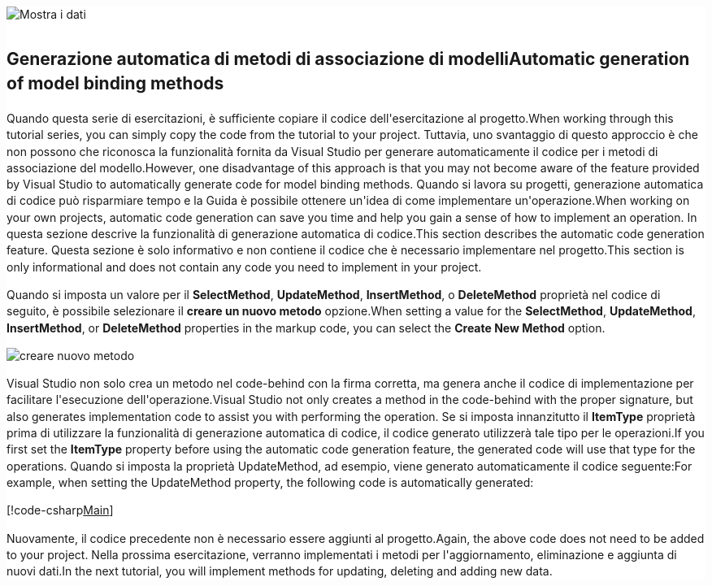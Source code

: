 ![Mostra i dati](retrieving-data/_static/image16.png)

## <a name="automatic-generation-of-model-binding-methods"></a><span data-ttu-id="f1228-217">Generazione automatica di metodi di associazione di modelli</span><span class="sxs-lookup"><span data-stu-id="f1228-217">Automatic generation of model binding methods</span></span>

<span data-ttu-id="f1228-218">Quando questa serie di esercitazioni, è sufficiente copiare il codice dell'esercitazione al progetto.</span><span class="sxs-lookup"><span data-stu-id="f1228-218">When working through this tutorial series, you can simply copy the code from the tutorial to your project.</span></span> <span data-ttu-id="f1228-219">Tuttavia, uno svantaggio di questo approccio è che non possono che riconosca la funzionalità fornita da Visual Studio per generare automaticamente il codice per i metodi di associazione del modello.</span><span class="sxs-lookup"><span data-stu-id="f1228-219">However, one disadvantage of this approach is that you may not become aware of the feature provided by Visual Studio to automatically generate code for model binding methods.</span></span> <span data-ttu-id="f1228-220">Quando si lavora su progetti, generazione automatica di codice può risparmiare tempo e la Guida è possibile ottenere un'idea di come implementare un'operazione.</span><span class="sxs-lookup"><span data-stu-id="f1228-220">When working on your own projects, automatic code generation can save you time and help you gain a sense of how to implement an operation.</span></span> <span data-ttu-id="f1228-221">In questa sezione descrive la funzionalità di generazione automatica di codice.</span><span class="sxs-lookup"><span data-stu-id="f1228-221">This section describes the automatic code generation feature.</span></span> <span data-ttu-id="f1228-222">Questa sezione è solo informativo e non contiene il codice che è necessario implementare nel progetto.</span><span class="sxs-lookup"><span data-stu-id="f1228-222">This section is only informational and does not contain any code you need to implement in your project.</span></span>

<span data-ttu-id="f1228-223">Quando si imposta un valore per il **SelectMethod**, **UpdateMethod**, **InsertMethod**, o **DeleteMethod** proprietà nel codice di seguito, è possibile selezionare il **creare un nuovo metodo** opzione.</span><span class="sxs-lookup"><span data-stu-id="f1228-223">When setting a value for the **SelectMethod**, **UpdateMethod**, **InsertMethod**, or **DeleteMethod** properties in the markup code, you can select the **Create New Method** option.</span></span>

![creare nuovo metodo](retrieving-data/_static/image18.png)

<span data-ttu-id="f1228-225">Visual Studio non solo crea un metodo nel code-behind con la firma corretta, ma genera anche il codice di implementazione per facilitare l'esecuzione dell'operazione.</span><span class="sxs-lookup"><span data-stu-id="f1228-225">Visual Studio not only creates a method in the code-behind with the proper signature, but also generates implementation code to assist you with performing the operation.</span></span> <span data-ttu-id="f1228-226">Se si imposta innanzitutto il **ItemType** proprietà prima di utilizzare la funzionalità di generazione automatica di codice, il codice generato utilizzerà tale tipo per le operazioni.</span><span class="sxs-lookup"><span data-stu-id="f1228-226">If you first set the **ItemType** property before using the automatic code generation feature, the generated code will use that type for the operations.</span></span> <span data-ttu-id="f1228-227">Quando si imposta la proprietà UpdateMethod, ad esempio, viene generato automaticamente il codice seguente:</span><span class="sxs-lookup"><span data-stu-id="f1228-227">For example, when setting the UpdateMethod property, the following code is automatically generated:</span></span>

[!code-csharp[Main](retrieving-data/samples/sample9.cs)]

<span data-ttu-id="f1228-228">Nuovamente, il codice precedente non è necessario essere aggiunti al progetto.</span><span class="sxs-lookup"><span data-stu-id="f1228-228">Again, the above code does not need to be added to your project.</span></span> <span data-ttu-id="f1228-229">Nella prossima esercitazione, verranno implementati i metodi per l'aggiornamento, eliminazione e aggiunta di nuovi dati.</span><span class="sxs-lookup"><span data-stu-id="f1228-229">In the next tutorial, you will implement methods for updating, deleting and adding new data.</span></span>
